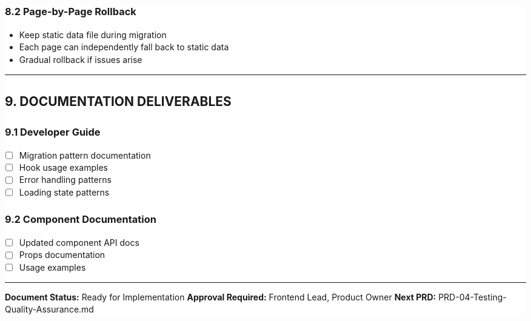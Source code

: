 ### 8.2 Page-by-Page Rollback
- Keep static data file during migration
- Each page can independently fall back to static data
- Gradual rollback if issues arise

---

## 9. DOCUMENTATION DELIVERABLES

### 9.1 Developer Guide
- [ ] Migration pattern documentation
- [ ] Hook usage examples
- [ ] Error handling patterns
- [ ] Loading state patterns

### 9.2 Component Documentation
- [ ] Updated component API docs
- [ ] Props documentation
- [ ] Usage examples

---

**Document Status:** Ready for Implementation
**Approval Required:** Frontend Lead, Product Owner
**Next PRD:** PRD-04-Testing-Quality-Assurance.md